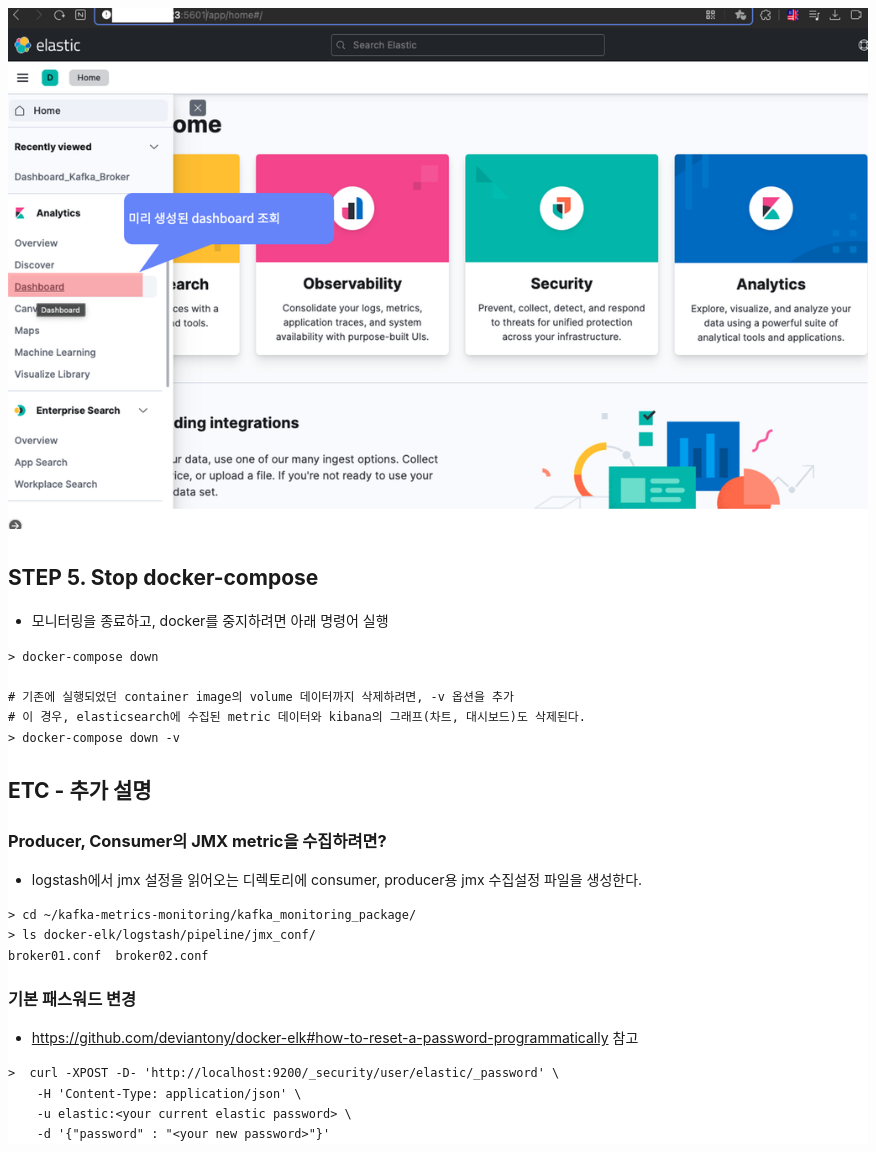   ![Docker-Kafka-monitoring](images/kafka-docker-package-kibana.png)



## STEP 5. Stop docker-compose
- 모니터링을 종료하고, docker를 중지하려면 아래 명령어 실행 
```
> docker-compose down

# 기존에 실행되었던 container image의 volume 데이터까지 삭제하려면, -v 옵션을 추가
# 이 경우, elasticsearch에 수집된 metric 데이터와 kibana의 그래프(차트, 대시보드)도 삭제된다.
> docker-compose down -v
```

## ETC - 추가 설명 

### Producer, Consumer의 JMX metric을 수집하려면?
- logstash에서 jmx 설정을 읽어오는 디렉토리에 consumer, producer용 jmx 수집설정 파일을 생성한다. 

```
> cd ~/kafka-metrics-monitoring/kafka_monitoring_package/
> ls docker-elk/logstash/pipeline/jmx_conf/
broker01.conf  broker02.conf
```

### 기본 패스워드 변경 
-  https://github.com/deviantony/docker-elk#how-to-reset-a-password-programmatically 참고
```
>  curl -XPOST -D- 'http://localhost:9200/_security/user/elastic/_password' \
    -H 'Content-Type: application/json' \
    -u elastic:<your current elastic password> \
    -d '{"password" : "<your new password>"}'
```
